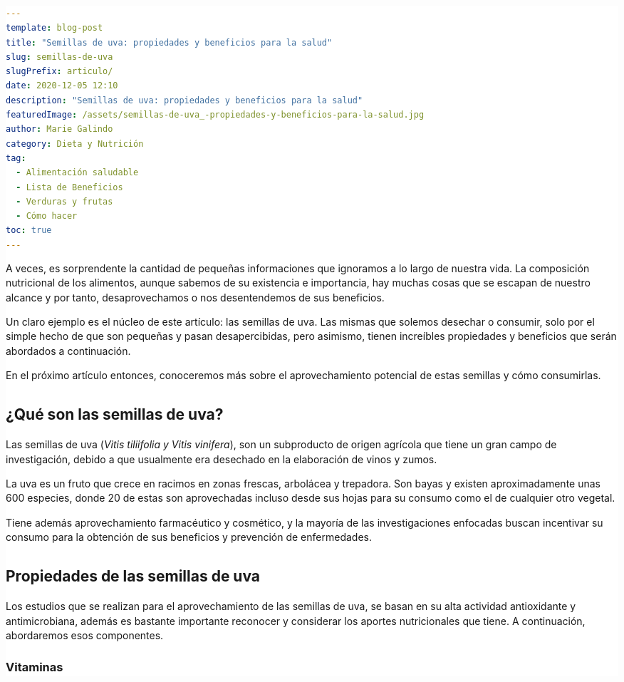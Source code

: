 ```yaml
---
template: blog-post
title: "Semillas de uva: propiedades y beneficios para la salud"
slug: semillas-de-uva
slugPrefix: articulo/
date: 2020-12-05 12:10
description: "Semillas de uva: propiedades y beneficios para la salud"
featuredImage: /assets/semillas-de-uva_-propiedades-y-beneficios-para-la-salud.jpg
author: Marie Galindo
category: Dieta y Nutrición
tag:
  - Alimentación saludable
  - Lista de Beneficios
  - Verduras y frutas
  - Cómo hacer
toc: true
---
```



A veces, es sorprendente la cantidad de pequeñas informaciones que ignoramos a lo largo de nuestra vida. La composición nutricional de los alimentos, aunque sabemos de su existencia e importancia, hay muchas cosas que se escapan de nuestro alcance y por tanto, desaprovechamos o nos desentendemos de sus beneficios.

Un claro ejemplo es el núcleo de este artículo: las semillas de uva. Las mismas que solemos desechar o consumir, solo por el simple hecho de que son pequeñas y pasan desapercibidas, pero asimismo, tienen increíbles propiedades y beneficios que serán abordados a continuación.

En el próximo artículo entonces, conoceremos más sobre el aprovechamiento potencial de estas semillas y cómo consumirlas.

## ¿Qué son las semillas de uva?

Las semillas de uva (*Vitis tiliifolia y Vitis vinifera*), son un subproducto de origen agrícola que tiene un gran campo de investigación, debido a que usualmente era desechado en la elaboración de vinos y zumos.

La uva es un fruto que crece en racimos en zonas frescas, arbolácea y trepadora. Son bayas y existen aproximadamente unas 600 especies, donde 20 de estas son aprovechadas incluso desde sus hojas para su consumo como el de cualquier otro vegetal.

Tiene además aprovechamiento farmacéutico y cosmético, y la mayoría de las investigaciones enfocadas buscan incentivar su consumo para la obtención de sus beneficios y prevención de enfermedades.

## Propiedades de las semillas de uva

Los estudios que se realizan para el aprovechamiento de las semillas de uva, se basan en su alta actividad antioxidante y antimicrobiana, además es bastante importante reconocer y considerar los aportes nutricionales que tiene. A continuación, abordaremos esos componentes.

### Vitaminas
